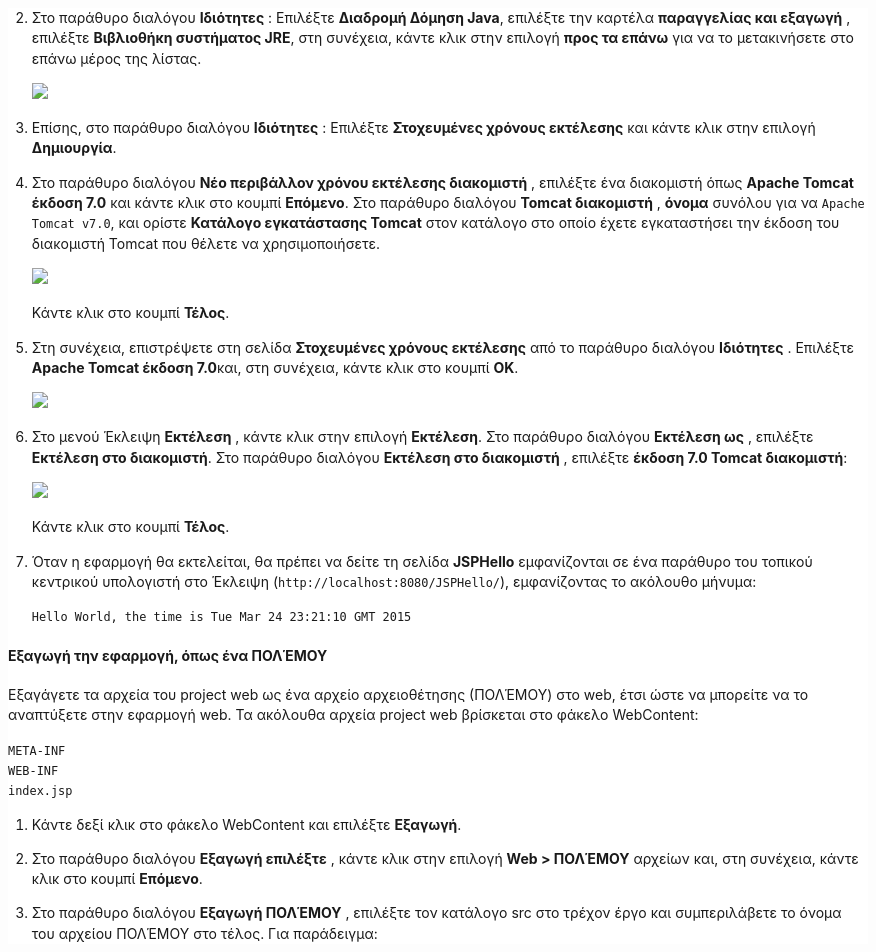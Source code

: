 2. Στο παράθυρο διαλόγου **Ιδιότητες** : Επιλέξτε **Διαδρομή Δόμηση Java**, επιλέξτε την καρτέλα **παραγγελίας και εξαγωγή** , επιλέξτε **Βιβλιοθήκη συστήματος JRE**, στη συνέχεια, κάντε κλικ στην επιλογή **προς τα επάνω** για να το μετακινήσετε στο επάνω μέρος της λίστας.

    ![][4]

3. Επίσης, στο παράθυρο διαλόγου **Ιδιότητες** : Επιλέξτε **Στοχευμένες χρόνους εκτέλεσης** και κάντε κλικ στην επιλογή **Δημιουργία**.

4. Στο παράθυρο διαλόγου **Νέο περιβάλλον χρόνου εκτέλεσης διακομιστή** , επιλέξτε ένα διακομιστή όπως **Apache Tomcat έκδοση 7.0** και κάντε κλικ στο κουμπί **Επόμενο**. Στο παράθυρο διαλόγου **Tomcat διακομιστή** , **όνομα** συνόλου για να `Apache Tomcat v7.0`, και ορίστε **Κατάλογο εγκατάστασης Tomcat** στον κατάλογο στο οποίο έχετε εγκαταστήσει την έκδοση του διακομιστή Tomcat που θέλετε να χρησιμοποιήσετε.

    ![][5]

    Κάντε κλικ στο κουμπί **Τέλος**.

5. Στη συνέχεια, επιστρέψετε στη σελίδα **Στοχευμένες χρόνους εκτέλεσης** από το παράθυρο διαλόγου **Ιδιότητες** . Επιλέξτε **Apache Tomcat έκδοση 7.0**και, στη συνέχεια, κάντε κλικ στο κουμπί **OK**.

    ![][6]

6. Στο μενού Έκλειψη **Εκτέλεση** , κάντε κλικ στην επιλογή **Εκτέλεση**. Στο παράθυρο διαλόγου **Εκτέλεση ως** , επιλέξτε **Εκτέλεση στο διακομιστή**. Στο παράθυρο διαλόγου **Εκτέλεση στο διακομιστή** , επιλέξτε **έκδοση 7.0 Tomcat διακομιστή**:

    ![][7]

    Κάντε κλικ στο κουμπί **Τέλος**.

7. Όταν η εφαρμογή θα εκτελείται, θα πρέπει να δείτε τη σελίδα **JSPHello** εμφανίζονται σε ένα παράθυρο του τοπικού κεντρικού υπολογιστή στο Έκλειψη (`http://localhost:8080/JSPHello/`), εμφανίζοντας το ακόλουθο μήνυμα:

    `Hello World, the time is Tue Mar 24 23:21:10 GMT 2015`


#### <a name="export-the-application-as-a-war"></a>Εξαγωγή την εφαρμογή, όπως ένα ΠΟΛΈΜΟΥ

Εξαγάγετε τα αρχεία του project web ως ένα αρχείο αρχειοθέτησης (ΠΟΛΈΜΟΥ) στο web, έτσι ώστε να μπορείτε να το αναπτύξετε στην εφαρμογή web. Τα ακόλουθα αρχεία project web βρίσκεται στο φάκελο WebContent:

    META-INF
    WEB-INF
    index.jsp

1. Κάντε δεξί κλικ στο φάκελο WebContent και επιλέξτε **Εξαγωγή**.

2. Στο παράθυρο διαλόγου **Εξαγωγή επιλέξτε** , κάντε κλικ στην επιλογή **Web > ΠΟΛΈΜΟΥ** αρχείων και, στη συνέχεια, κάντε κλικ στο κουμπί **Επόμενο**.

3. Στο παράθυρο διαλόγου **Εξαγωγή ΠΟΛΈΜΟΥ** , επιλέξτε τον κατάλογο src στο τρέχον έργο και συμπεριλάβετε το όνομα του αρχείου ΠΟΛΈΜΟΥ στο τέλος. Για παράδειγμα:


  [1]: ./media/java-create-azure-website-using-java-sdk/eclipse-maven-repositories-rebuild-index.png
  [2]: ./media/java-create-azure-website-using-java-sdk/eclipse-new-java-class.png
  [3]: ./media/java-create-azure-website-using-java-sdk/eclipse-new-dynamic-web-project.png
  [4]: ./media/java-create-azure-website-using-java-sdk/eclipse-java-build-path.png
  [5]: ./media/java-create-azure-website-using-java-sdk/eclipse-targeted-runtimes-tomcat-server.png
  [6]: ./media/java-create-azure-website-using-java-sdk/eclipse-targeted-runtimes-properties-page.png
  [7]: ./media/java-create-azure-website-using-java-sdk/eclipse-run-on-server.png
  [8]: ./media/java-create-azure-website-using-java-sdk/kudu-console-drag-drop.png
  [9]: ./media/java-create-azure-website-using-java-sdk/kudu-console-jsphello-war-1.png
  [10]: ./media/java-create-azure-website-using-java-sdk/kudu-console-jsphello-war-2.png
[Azure εφαρμογής υπηρεσίας]: http://go.microsoft.com/fwlink/?LinkId=529714
[Πρόγραμμα εγκατάστασης πλατφόρμας Web]: http://go.microsoft.com/fwlink/?LinkID=252838
[Azure Κιτ εργαλείων για Έκλειψη]: https://msdn.microsoft.com/library/azure/hh690946.aspx
[Azure κλασική πύλη]: https://manage.windowsazure.com
[Τι είναι μια καταλόγου Azure AD]: http://technet.microsoft.com/library/jj573650.aspx
[Δημιουργία και αποστολή ενός πιστοποιητικού διαχείρισης για το Azure]: ../cloud-services/cloud-services-certs-create.md
[Κλειδί και εργαλείο διαχείρισης πιστοποιητικού (keytool)]: http://docs.oracle.com/javase/6/docs/technotes/tools/windows/keytool.html
[WebSiteManagementClient]: http://azure.github.io/azure-sdk-for-java/com/microsoft/azure/management/websites/WebSiteManagementClient.html
[WebSpaceNames]: http://dl.windowsazure.com/javadoc/com/microsoft/windowsazure/management/websites/models/WebSpaceNames.html
[Πύλη του Azure]: https://portal.azure.com